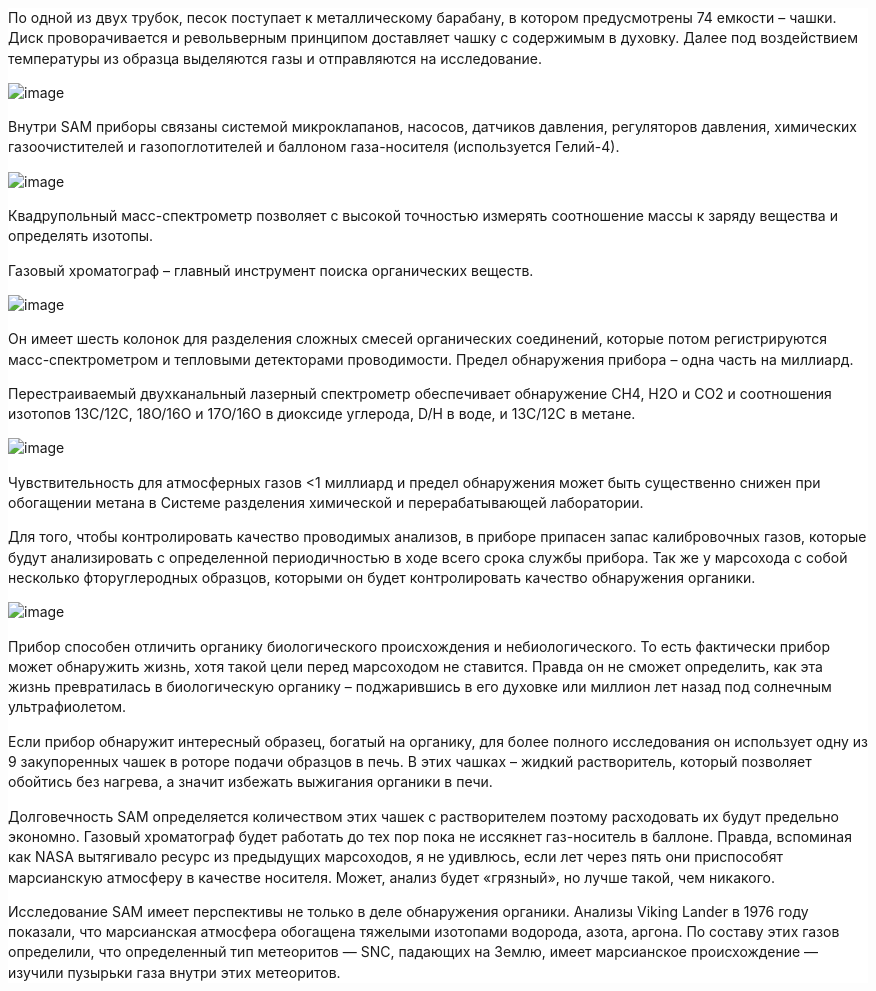 По одной из двух трубок, песок поступает к металлическому барабану, в котором предусмотрены 74 емкости – чашки. Диск проворачивается и револьверным принципом доставляет чашку с содержимым в духовку. Далее под воздействием температуры из образца выделяются газы и отправляются на исследование.

![image](http://cs406320.userapi.com/v406320574/6a7a/_TDDzktguPc.jpg)

Внутри SAM приборы связаны системой микроклапанов, насосов, датчиков давления, регуляторов давления, химических газоочистителей и газопоглотителей и баллоном газа-носителя (используется Гелий-4).

![image](http://cs406320.userapi.com/v406320574/6a71/bJP8ivfic84.jpg)

Квадрупольный масс-спектрометр позволяет с высокой точностью измерять соотношение массы к заряду вещества и определять изотопы.

Газовый хроматограф – главный инструмент поиска органических веществ.

![image](http://cs403228.userapi.com/v403228574/9e1b/vsJ5lRwGZVA.jpg)

Он имеет шесть колонок для разделения сложных смесей органических соединений, которые потом регистрируются масс-спектрометром и тепловыми детекторами проводимости. Предел обнаружения прибора – одна часть на миллиард.

Перестраиваемый двухканальный лазерный спектрометр обеспечивает обнаружение CH4, H2O и СО2 и соотношения изотопов 13C/12C, 18O/16O и 17O/16O в диоксиде углерода, D/H в воде, и 13C/12C в метане.

![image](http://cs315331.userapi.com/v315331574/1c44/mnq7vdBNymY.jpg)

Чувствительность для атмосферных газов <1 миллиард и предел обнаружения может быть существенно снижен при обогащении метана в Системе разделения химической и перерабатывающей лаборатории.

Для того, чтобы контролировать качество проводимых анализов, в приборе припасен запас калибровочных газов, которые будут анализировать с определенной периодичностью в ходе всего срока службы прибора. Так же у марсохода с собой несколько фторуглеродных образцов, которыми он будет контролировать качество обнаружения органики.

![image](http://cs406320.userapi.com/v406320574/6aa9/Dz0Nm5WZq_0.jpg)

Прибор способен отличить органику биологического происхождения и небиологического. То есть фактически прибор может обнаружить жизнь, хотя такой цели перед марсоходом не ставится. Правда он не сможет определить, как эта жизнь превратилась в биологическую органику – поджарившись в его духовке или миллион лет назад под солнечным ультрафиолетом.

Если прибор обнаружит интересный образец, богатый на органику, для более полного исследования он использует одну из 9 закупоренных чашек в роторе подачи образцов в печь. В этих чашках – жидкий растворитель, который позволяет обойтись без нагрева, а значит избежать выжигания органики в печи.

Долговечность SAM определяется количеством этих чашек с растворителем поэтому расходовать их будут предельно экономно. Газовый хроматограф будет работать до тех пор пока не иссякнет газ-носитель в баллоне. Правда, вспоминая как NASA вытягивало ресурс из предыдущих марсоходов, я не удивлюсь, если лет через пять они приспособят марсианскую атмосферу в качестве носителя. Может, анализ будет «грязный», но лучше такой, чем никакого.

Исследование SAM имеет перспективы не только в деле обнаружения органики. Анализы Viking Lander в 1976 году показали, что марсианская атмосфера обогащена тяжелыми изотопами водорода, азота, аргона. По составу этих газов определили, что определенный тип метеоритов — SNC, падающих на Землю, имеет марсианское происхождение — изучили пузырьки газа внутри этих метеоритов.
